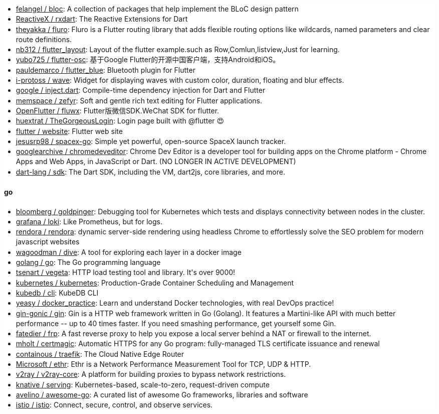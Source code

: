 * [felangel / bloc](https://github.com/felangel/bloc): A collection of packages that help implement the BLoC design pattern
* [ReactiveX / rxdart](https://github.com/ReactiveX/rxdart): The Reactive Extensions for Dart
* [theyakka / fluro](https://github.com/theyakka/fluro): Fluro is a Flutter routing library that adds flexible routing options like wildcards, named parameters and clear route definitions.
* [nb312 / flutter_layout](https://github.com/nb312/flutter_layout): Layout of the flutter example.such as Row,Comlun,listview,Just for learning.
* [yubo725 / flutter-osc](https://github.com/yubo725/flutter-osc): 基于Google Flutter的开源中国客户端，支持Android和iOS。
* [pauldemarco / flutter_blue](https://github.com/pauldemarco/flutter_blue): Bluetooth plugin for Flutter
* [i-protoss / wave](https://github.com/i-protoss/wave): Widget for displaying waves with custom color, duration, floating and blur effects.
* [google / inject.dart](https://github.com/google/inject.dart): Compile-time dependency injection for Dart and Flutter
* [memspace / zefyr](https://github.com/memspace/zefyr): Soft and gentle rich text editing for Flutter applications.
* [OpenFlutter / fluwx](https://github.com/OpenFlutter/fluwx): Flutter版微信SDK.WeChat SDK for flutter.
* [huextrat / TheGorgeousLogin](https://github.com/huextrat/TheGorgeousLogin): Login page built with @flutter 😍
* [flutter / website](https://github.com/flutter/website): Flutter web site
* [jesusrp98 / spacex-go](https://github.com/jesusrp98/spacex-go): Simple yet powerful, open-source SpaceX launch tracker.
* [googlearchive / chromedeveditor](https://github.com/googlearchive/chromedeveditor): Chrome Dev Editor is a developer tool for building apps on the Chrome platform - Chrome Apps and Web Apps, in JavaScript or Dart. (NO LONGER IN ACTIVE DEVELOPMENT)
* [dart-lang / sdk](https://github.com/dart-lang/sdk): The Dart SDK, including the VM, dart2js, core libraries, and more.

#### go
* [bloomberg / goldpinger](https://github.com/bloomberg/goldpinger): Debugging tool for Kubernetes which tests and displays connectivity between nodes in the cluster.
* [grafana / loki](https://github.com/grafana/loki): Like Prometheus, but for logs.
* [rendora / rendora](https://github.com/rendora/rendora): dynamic server-side rendering using headless Chrome to effortlessly solve the SEO problem for modern javascript websites
* [wagoodman / dive](https://github.com/wagoodman/dive): A tool for exploring each layer in a docker image
* [golang / go](https://github.com/golang/go): The Go programming language
* [tsenart / vegeta](https://github.com/tsenart/vegeta): HTTP load testing tool and library. It's over 9000!
* [kubernetes / kubernetes](https://github.com/kubernetes/kubernetes): Production-Grade Container Scheduling and Management
* [kubedb / cli](https://github.com/kubedb/cli): KubeDB CLI
* [yeasy / docker_practice](https://github.com/yeasy/docker_practice): Learn and understand Docker technologies, with real DevOps practice!
* [gin-gonic / gin](https://github.com/gin-gonic/gin): Gin is a HTTP web framework written in Go (Golang). It features a Martini-like API with much better performance -- up to 40 times faster. If you need smashing performance, get yourself some Gin.
* [fatedier / frp](https://github.com/fatedier/frp): A fast reverse proxy to help you expose a local server behind a NAT or firewall to the internet.
* [mholt / certmagic](https://github.com/mholt/certmagic): Automatic HTTPS for any Go program: fully-managed TLS certificate issuance and renewal
* [containous / traefik](https://github.com/containous/traefik): The Cloud Native Edge Router
* [Microsoft / ethr](https://github.com/Microsoft/ethr): Ethr is a Network Performance Measurement Tool for TCP, UDP & HTTP.
* [v2ray / v2ray-core](https://github.com/v2ray/v2ray-core): A platform for building proxies to bypass network restrictions.
* [knative / serving](https://github.com/knative/serving): Kubernetes-based, scale-to-zero, request-driven compute
* [avelino / awesome-go](https://github.com/avelino/awesome-go): A curated list of awesome Go frameworks, libraries and software
* [istio / istio](https://github.com/istio/istio): Connect, secure, control, and observe services.